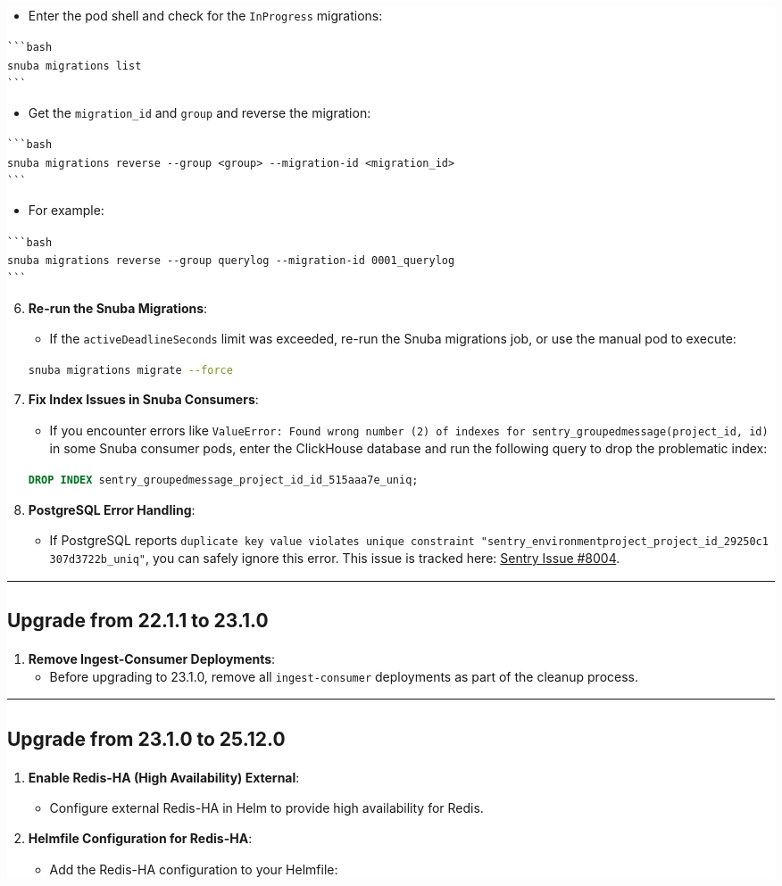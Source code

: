    - Enter the pod shell and check for the `InProgress` migrations:

    ```bash
    snuba migrations list
    ```

   - Get the `migration_id` and `group` and reverse the migration:

    ```bash
    snuba migrations reverse --group <group> --migration-id <migration_id>
    ```

   - For example:

    ```bash
    snuba migrations reverse --group querylog --migration-id 0001_querylog
    ```

6. **Re-run the Snuba Migrations**:
   - If the `activeDeadlineSeconds` limit was exceeded, re-run the Snuba migrations job, or use the manual pod to execute:

    ```bash
    snuba migrations migrate --force
    ```

7. **Fix Index Issues in Snuba Consumers**:
   - If you encounter errors like `ValueError: Found wrong number (2) of indexes for sentry_groupedmessage(project_id, id)` in some Snuba consumer pods, enter the ClickHouse database and run the following query to drop the problematic index:

    ```sql
    DROP INDEX sentry_groupedmessage_project_id_id_515aaa7e_uniq;
    ```

8. **PostgreSQL Error Handling**:
   - If PostgreSQL reports `duplicate key value violates unique constraint "sentry_environmentproject_project_id_29250c1307d3722b_uniq"`, you can safely ignore this error. This issue is tracked here: [Sentry Issue #8004](https://github.com/getsentry/sentry/issues/8004).

---

## Upgrade from 22.1.1 to 23.1.0

1. **Remove Ingest-Consumer Deployments**:
   - Before upgrading to 23.1.0, remove all `ingest-consumer` deployments as part of the cleanup process.

---

## Upgrade from 23.1.0 to 25.12.0

1. **Enable Redis-HA (High Availability) External**:
   - Configure external Redis-HA in Helm to provide high availability for Redis.

2. **Helmfile Configuration for Redis-HA**:
   - Add the Redis-HA configuration to your Helmfile:
